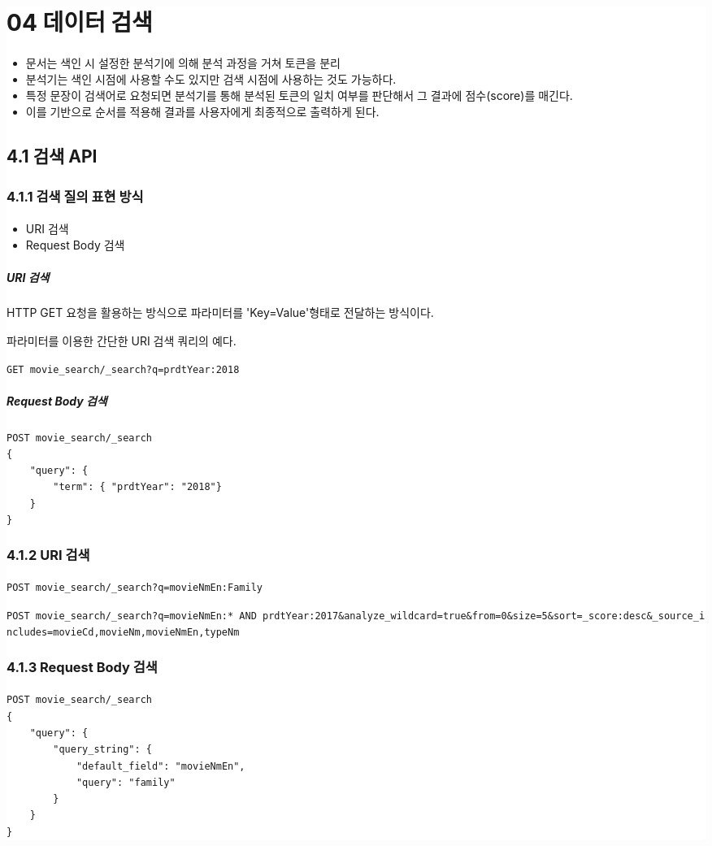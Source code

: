# 04 데이터 검색 

* 문서는 색인 시 설정한 분석기에 의해 분석 과정을 거쳐 토큰을 분리
* 분석기는 색인 시점에 사용할 수도 있지만 검색 시점에 사용하는 것도 가능하다.
* 특정 문장이 검색어로 요청되면 분석기를 통해 분석된 토큰의 일치 여부를 판단해서 그 결과에 점수(score)를 매긴다.
* 이를 기반으로 순서를 적용해 결과를 사용자에게 최종적으로 출력하게 된다.



## 4.1 검색 API

### 4.1.1 검색 질의 표현 방식

* URI 검색
* Request Body 검색

##### URI 검색

HTTP GET 요청을 활용하는 방식으로 파라미터를 'Key=Value'형태로 전달하는 방식이다.

파라미터를 이용한 간단한 URI 검색 쿼리의 예다.

```http
GET movie_search/_search?q=prdtYear:2018
```

##### Request Body 검색

```http
POST movie_search/_search
{
	"query": {
		"term": { "prdtYear": "2018"}
	}
}
```



### 4.1.2 URI 검색

```http
POST movie_search/_search?q=movieNmEn:Family
```

```http
POST movie_search/_search?q=movieNmEn:* AND prdtYear:2017&analyze_wildcard=true&from=0&size=5&sort=_score:desc&_source_includes=movieCd,movieNm,movieNmEn,typeNm
```



### 4.1.3 Request Body 검색

```http
POST movie_search/_search
{
	"query": {
		"query_string": {
			"default_field": "movieNmEn",
			"query": "family"
		}
	}
}
```
